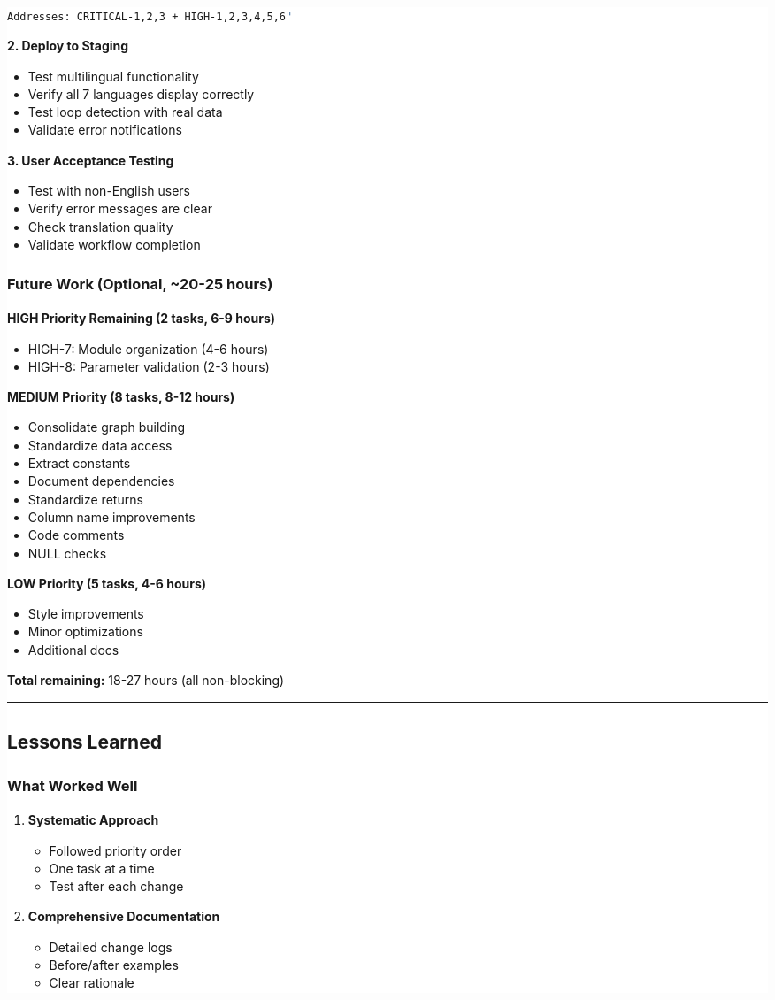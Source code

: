 ```bash
Addresses: CRITICAL-1,2,3 + HIGH-1,2,3,4,5,6"
```

**2. Deploy to Staging**
- Test multilingual functionality
- Verify all 7 languages display correctly
- Test loop detection with real data
- Validate error notifications

**3. User Acceptance Testing**
- Test with non-English users
- Verify error messages are clear
- Check translation quality
- Validate workflow completion

### Future Work (Optional, ~20-25 hours)

**HIGH Priority Remaining (2 tasks, 6-9 hours)**
- HIGH-7: Module organization (4-6 hours)
- HIGH-8: Parameter validation (2-3 hours)

**MEDIUM Priority (8 tasks, 8-12 hours)**
- Consolidate graph building
- Standardize data access
- Extract constants
- Document dependencies
- Standardize returns
- Column name improvements
- Code comments
- NULL checks

**LOW Priority (5 tasks, 4-6 hours)**
- Style improvements
- Minor optimizations
- Additional docs

**Total remaining:** 18-27 hours (all non-blocking)

---

## Lessons Learned

### What Worked Well

1. **Systematic Approach**
   - Followed priority order
   - One task at a time
   - Test after each change

2. **Comprehensive Documentation**
   - Detailed change logs
   - Before/after examples
   - Clear rationale
